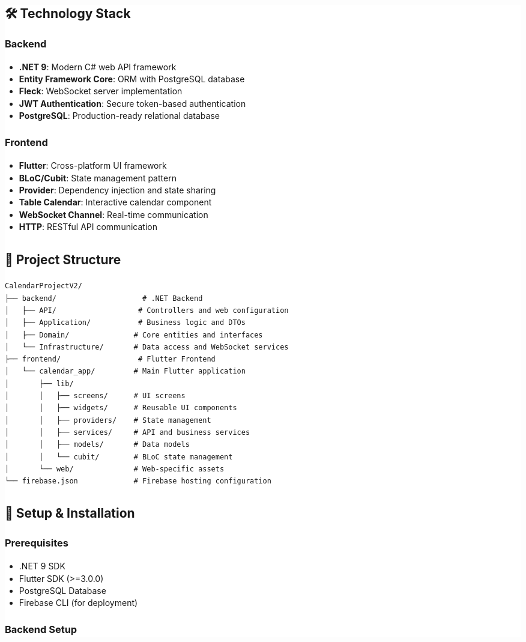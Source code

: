 ## 🛠️ Technology Stack

### Backend

- **.NET 9**: Modern C# web API framework
- **Entity Framework Core**: ORM with PostgreSQL database
- **Fleck**: WebSocket server implementation
- **JWT Authentication**: Secure token-based authentication
- **PostgreSQL**: Production-ready relational database

### Frontend

- **Flutter**: Cross-platform UI framework
- **BLoC/Cubit**: State management pattern
- **Provider**: Dependency injection and state sharing
- **Table Calendar**: Interactive calendar component
- **WebSocket Channel**: Real-time communication
- **HTTP**: RESTful API communication

## 📁 Project Structure

```
CalendarProjectV2/
├── backend/                    # .NET Backend
│   ├── API/                   # Controllers and web configuration
│   ├── Application/           # Business logic and DTOs
│   ├── Domain/               # Core entities and interfaces
│   └── Infrastructure/       # Data access and WebSocket services
├── frontend/                  # Flutter Frontend
│   └── calendar_app/         # Main Flutter application
│       ├── lib/
│       │   ├── screens/      # UI screens
│       │   ├── widgets/      # Reusable UI components
│       │   ├── providers/    # State management
│       │   ├── services/     # API and business services
│       │   ├── models/       # Data models
│       │   └── cubit/        # BLoC state management
│       └── web/              # Web-specific assets
└── firebase.json             # Firebase hosting configuration
```

## 🔧 Setup & Installation

### Prerequisites

- .NET 9 SDK
- Flutter SDK (>=3.0.0)
- PostgreSQL Database
- Firebase CLI (for deployment)

### Backend Setup
